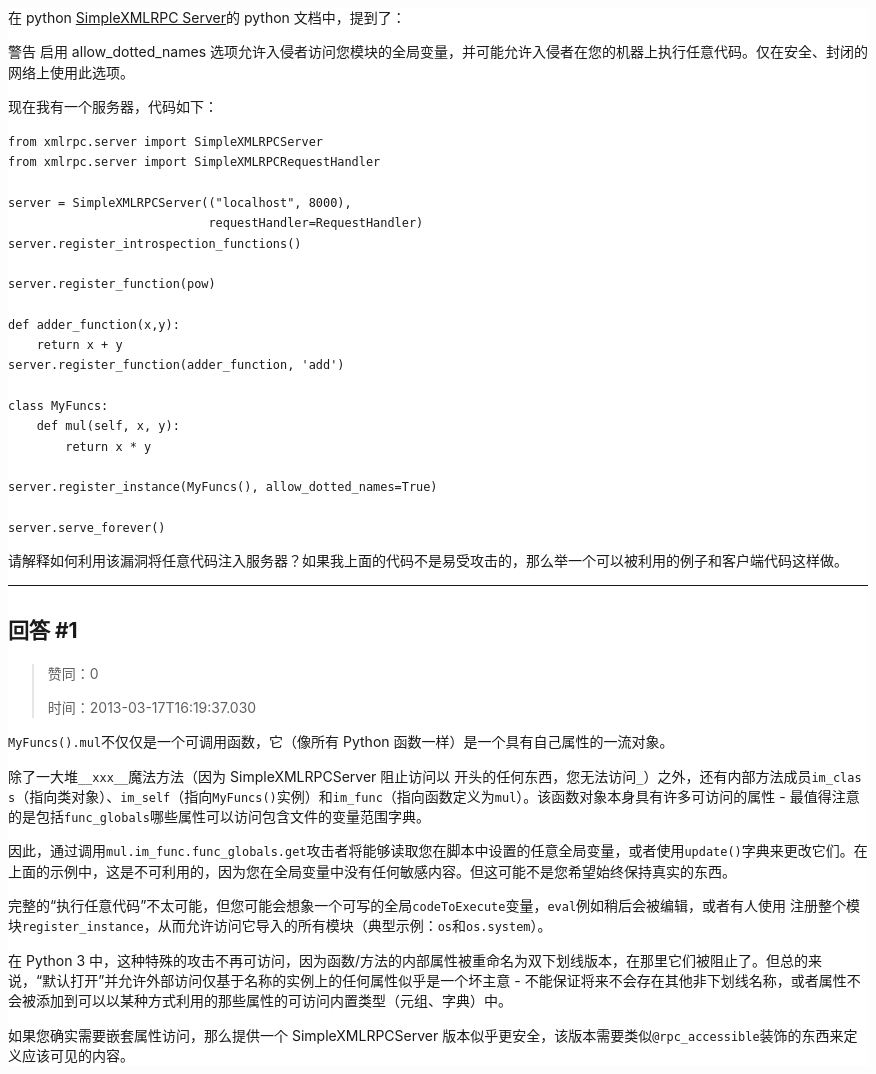 在 python [SimpleXMLRPC Server](http://docs.python.org/3.1/library/xmlrpc.server.html)的 python 文档中，提到了：

警告 启用 allow_dotted_names 选项允许入侵者访问您模块的全局变量，并可能允许入侵者在您的机器上执行任意代码。仅在安全、封闭的网络上使用此选项。

现在我有一个服务器，代码如下：

```
from xmlrpc.server import SimpleXMLRPCServer
from xmlrpc.server import SimpleXMLRPCRequestHandler

server = SimpleXMLRPCServer(("localhost", 8000),
                            requestHandler=RequestHandler)
server.register_introspection_functions()

server.register_function(pow)

def adder_function(x,y):
    return x + y
server.register_function(adder_function, 'add')

class MyFuncs:
    def mul(self, x, y):
        return x * y

server.register_instance(MyFuncs(), allow_dotted_names=True)

server.serve_forever() 
```

请解释如何利用该漏洞将任意代码注入服务器？如果我上面的代码不是易受攻击的，那么举一个可以被利用的例子和客户端代码这样做。

* * *

## 回答 #1

> 赞同：0
> 
> 时间：2013-03-17T16:19:37.030

`MyFuncs().mul`不仅仅是一个可调用函数，它（像所有 Python 函数一样）是一个具有自己属性的一流对象。

除了一大堆`__xxx__`魔法方法（因为 SimpleXMLRPCServer 阻止访问以 开头的任何东西，您无法访问`_`）之外，还有内部方法成员`im_class`（指向类对象）、`im_self`（指向`MyFuncs()`实例）和`im_func`（指向函数定义为`mul`）。该函数对象本身具有许多可访问的属性 - 最值得注意的是包括`func_globals`哪些属性可以访问包含文件的变量范围字典。

因此，通过调用`mul.im_func.func_globals.get`攻击者将能够读取您在脚本中设置的任意全局变量，或者使用`update()`字典来更改它们。在上面的示例中，这是不可利用的，因为您在全局变量中没有任何敏感内容。但这可能不是您希望始终保持真实的东西。

完整的“执行任意代码”不太可能，但您可能会想象一个可写的全局`codeToExecute`变量，`eval`例如稍后会被编辑，或者有人使用 注册整个模块`register_instance`，从而允许访问它导入的所有模块（典型示例：`os`和`os.system`）。

在 Python 3 中，这种特殊的攻击不再可访问，因为函数/方法的内部属性被重命名为双下划线版本，在那里它们被阻止了。但总的来说，“默认打开”并允许外部访问仅基于名称的实例上的任何属性似乎是一个坏主意 - 不能保证将来不会存在其他非下划线名称，或者属性不会被添加到可以以某种方式利用的那些属性的可访问内置类型（元组、字典）中。

如果您确实需要嵌套属性访问，那么提供一个 SimpleXMLRPCServer 版本似乎更安全，该版本需要类似`@rpc_accessible`装饰的东西来定义应该可见的内容。
